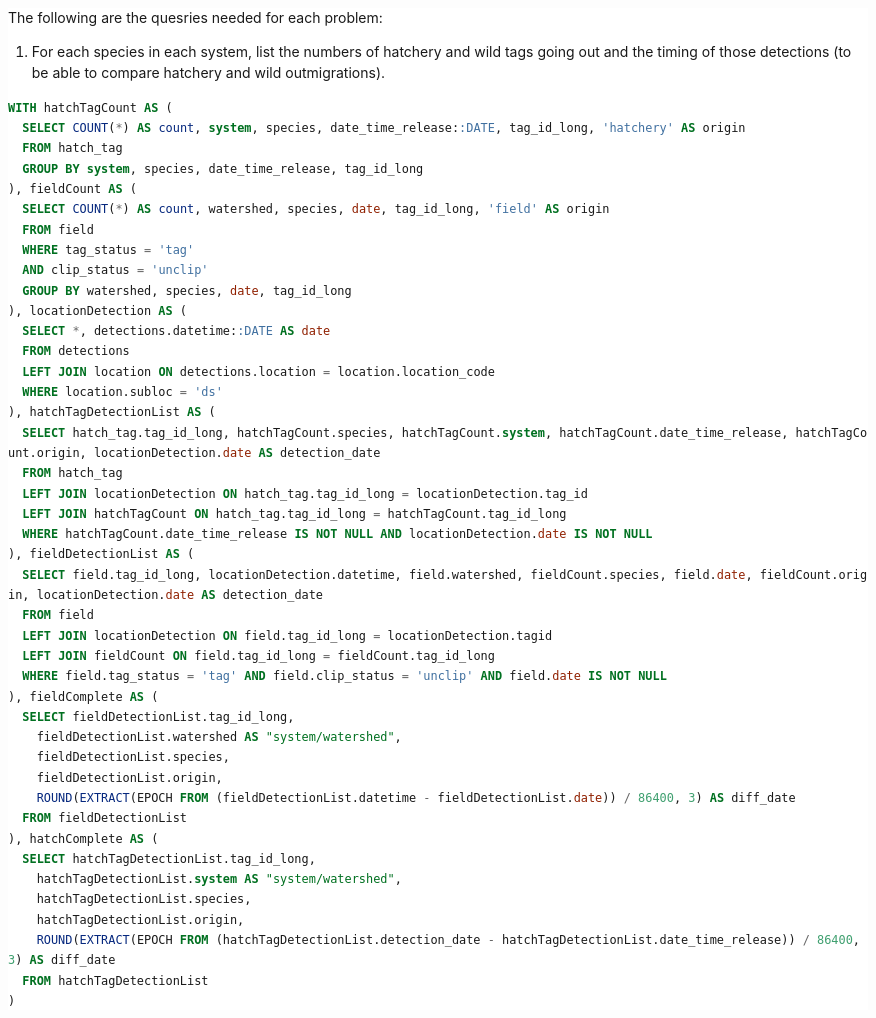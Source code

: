 The following are the quesries needed for each problem:

1. For each species in each system, list the numbers of hatchery and wild tags going out and the timing of those detections (to be able to compare hatchery and wild outmigrations).

```SQL
WITH hatchTagCount AS (
  SELECT COUNT(*) AS count, system, species, date_time_release::DATE, tag_id_long, 'hatchery' AS origin
  FROM hatch_tag
  GROUP BY system, species, date_time_release, tag_id_long
), fieldCount AS (
  SELECT COUNT(*) AS count, watershed, species, date, tag_id_long, 'field' AS origin
  FROM field 
  WHERE tag_status = 'tag'
  AND clip_status = 'unclip'
  GROUP BY watershed, species, date, tag_id_long
), locationDetection AS (
  SELECT *, detections.datetime::DATE AS date
  FROM detections 
  LEFT JOIN location ON detections.location = location.location_code
  WHERE location.subloc = 'ds'
), hatchTagDetectionList AS (
  SELECT hatch_tag.tag_id_long, hatchTagCount.species, hatchTagCount.system, hatchTagCount.date_time_release, hatchTagCount.origin, locationDetection.date AS detection_date
  FROM hatch_tag 
  LEFT JOIN locationDetection ON hatch_tag.tag_id_long = locationDetection.tag_id
  LEFT JOIN hatchTagCount ON hatch_tag.tag_id_long = hatchTagCount.tag_id_long
  WHERE hatchTagCount.date_time_release IS NOT NULL AND locationDetection.date IS NOT NULL
), fieldDetectionList AS (
  SELECT field.tag_id_long, locationDetection.datetime, field.watershed, fieldCount.species, field.date, fieldCount.origin, locationDetection.date AS detection_date
  FROM field 
  LEFT JOIN locationDetection ON field.tag_id_long = locationDetection.tagid
  LEFT JOIN fieldCount ON field.tag_id_long = fieldCount.tag_id_long
  WHERE field.tag_status = 'tag' AND field.clip_status = 'unclip' AND field.date IS NOT NULL
), fieldComplete AS (
  SELECT fieldDetectionList.tag_id_long, 
    fieldDetectionList.watershed AS "system/watershed",
    fieldDetectionList.species,
    fieldDetectionList.origin,
    ROUND(EXTRACT(EPOCH FROM (fieldDetectionList.datetime - fieldDetectionList.date)) / 86400, 3) AS diff_date
  FROM fieldDetectionList
), hatchComplete AS (
  SELECT hatchTagDetectionList.tag_id_long, 
    hatchTagDetectionList.system AS "system/watershed",
    hatchTagDetectionList.species,
    hatchTagDetectionList.origin,
    ROUND(EXTRACT(EPOCH FROM (hatchTagDetectionList.detection_date - hatchTagDetectionList.date_time_release)) / 86400, 3) AS diff_date
  FROM hatchTagDetectionList
)
```
